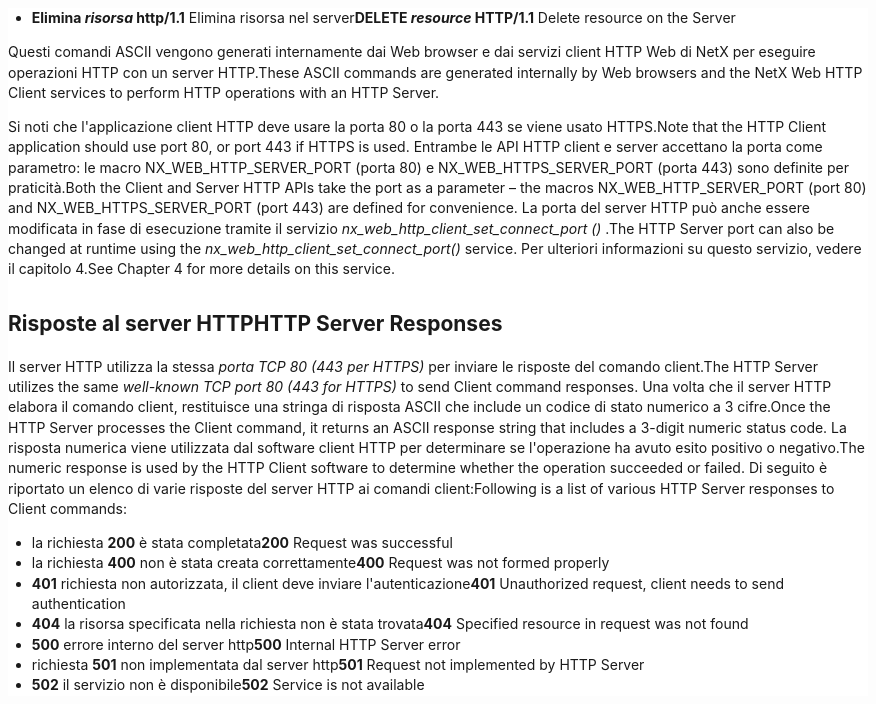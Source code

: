 - <span data-ttu-id="06571-165">**Elimina *risorsa* http/1.1** Elimina risorsa nel server</span><span class="sxs-lookup"><span data-stu-id="06571-165">**DELETE *resource* HTTP/1.1** Delete resource on the Server</span></span>

<span data-ttu-id="06571-166">Questi comandi ASCII vengono generati internamente dai Web browser e dai servizi client HTTP Web di NetX per eseguire operazioni HTTP con un server HTTP.</span><span class="sxs-lookup"><span data-stu-id="06571-166">These ASCII commands are generated internally by Web browsers and the NetX Web HTTP Client services to perform HTTP operations with an HTTP Server.</span></span>

<span data-ttu-id="06571-167">Si noti che l'applicazione client HTTP deve usare la porta 80 o la porta 443 se viene usato HTTPS.</span><span class="sxs-lookup"><span data-stu-id="06571-167">Note that the HTTP Client application should use port 80, or port 443 if HTTPS is used.</span></span> <span data-ttu-id="06571-168">Entrambe le API HTTP client e server accettano la porta come parametro: le macro NX_WEB_HTTP_SERVER_PORT (porta 80) e NX_WEB_HTTPS_SERVER_PORT (porta 443) sono definite per praticità.</span><span class="sxs-lookup"><span data-stu-id="06571-168">Both the Client and Server HTTP APIs take the port as a parameter – the macros NX_WEB_HTTP_SERVER_PORT (port 80) and NX_WEB_HTTPS_SERVER_PORT (port 443) are defined for convenience.</span></span> <span data-ttu-id="06571-169">La porta del server HTTP può anche essere modificata in fase di esecuzione tramite il servizio *nx_web_http_client_set_connect_port ()* .</span><span class="sxs-lookup"><span data-stu-id="06571-169">The HTTP Server port can also be changed at runtime using the *nx_web_http_client_set_connect_port()* service.</span></span> <span data-ttu-id="06571-170">Per ulteriori informazioni su questo servizio, vedere il capitolo 4.</span><span class="sxs-lookup"><span data-stu-id="06571-170">See Chapter 4 for more details on this service.</span></span>

## <a name="http-server-responses"></a><span data-ttu-id="06571-171">Risposte al server HTTP</span><span class="sxs-lookup"><span data-stu-id="06571-171">HTTP Server Responses</span></span>

<span data-ttu-id="06571-172">Il server HTTP utilizza la stessa *porta TCP 80 (443 per HTTPS)* per inviare le risposte del comando client.</span><span class="sxs-lookup"><span data-stu-id="06571-172">The HTTP Server utilizes the same *well-known TCP port 80 (443 for HTTPS)* to send Client command responses.</span></span> <span data-ttu-id="06571-173">Una volta che il server HTTP elabora il comando client, restituisce una stringa di risposta ASCII che include un codice di stato numerico a 3 cifre.</span><span class="sxs-lookup"><span data-stu-id="06571-173">Once the HTTP Server processes the Client command, it returns an ASCII response string that includes a 3-digit numeric status code.</span></span> <span data-ttu-id="06571-174">La risposta numerica viene utilizzata dal software client HTTP per determinare se l'operazione ha avuto esito positivo o negativo.</span><span class="sxs-lookup"><span data-stu-id="06571-174">The numeric response is used by the HTTP Client software to determine whether the operation succeeded or failed.</span></span> <span data-ttu-id="06571-175">Di seguito è riportato un elenco di varie risposte del server HTTP ai comandi client:</span><span class="sxs-lookup"><span data-stu-id="06571-175">Following is a list of various HTTP Server responses to Client commands:</span></span>

- <span data-ttu-id="06571-176">la richiesta **200** è stata completata</span><span class="sxs-lookup"><span data-stu-id="06571-176">**200** Request was successful</span></span>
- <span data-ttu-id="06571-177">la richiesta **400** non è stata creata correttamente</span><span class="sxs-lookup"><span data-stu-id="06571-177">**400** Request was not formed properly</span></span>
- <span data-ttu-id="06571-178">**401** richiesta non autorizzata, il client deve inviare l'autenticazione</span><span class="sxs-lookup"><span data-stu-id="06571-178">**401** Unauthorized request, client needs to send authentication</span></span>
- <span data-ttu-id="06571-179">**404** la risorsa specificata nella richiesta non è stata trovata</span><span class="sxs-lookup"><span data-stu-id="06571-179">**404** Specified resource in request was not found</span></span>
- <span data-ttu-id="06571-180">**500** errore interno del server http</span><span class="sxs-lookup"><span data-stu-id="06571-180">**500** Internal HTTP Server error</span></span>
- <span data-ttu-id="06571-181">richiesta **501** non implementata dal server http</span><span class="sxs-lookup"><span data-stu-id="06571-181">**501** Request not implemented by HTTP Server</span></span>
- <span data-ttu-id="06571-182">**502** il servizio non è disponibile</span><span class="sxs-lookup"><span data-stu-id="06571-182">**502** Service is not available</span></span>
